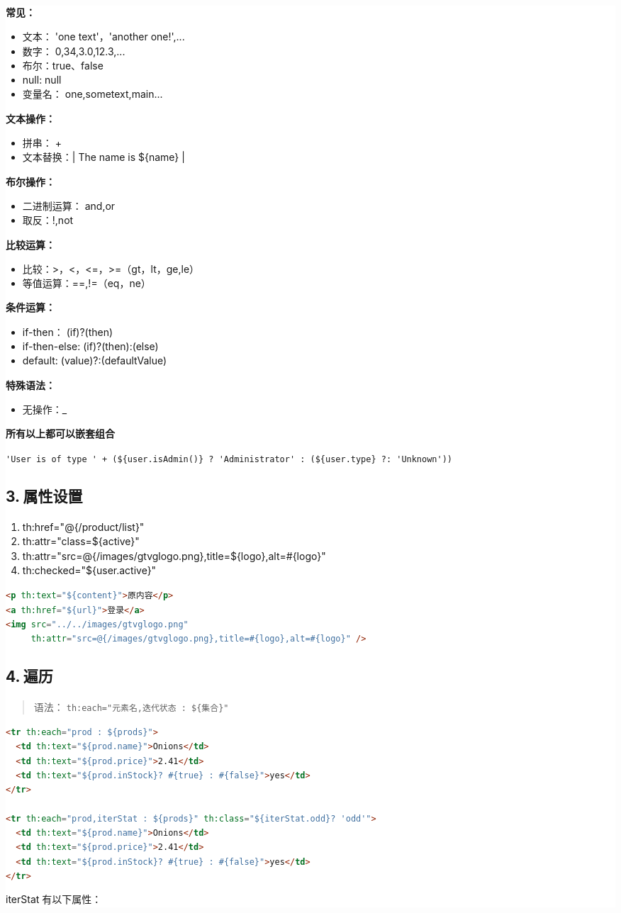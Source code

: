 **常见：**

- 文本： 'one text'，'another one!',...
- 数字： 0,34,3.0,12.3,...
- 布尔：true、false
- null: null
- 变量名： one,sometext,main...

**文本操作：**

- 拼串： +
- 文本替换：| The name is ${name} |

**布尔操作：**

- 二进制运算： and,or
- 取反：!,not

**比较运算：**

- 比较：>，<，<=，>=（gt，lt，ge,le）
- 等值运算：==,!=（eq，ne）

**条件运算：**

- if-then： (if)?(then)
- if-then-else: (if)?(then):(else)
- default: (value)?:(defaultValue)

**特殊语法：**

- 无操作：_

**所有以上都可以嵌套组合**
```
'User is of type ' + (${user.isAdmin()} ? 'Administrator' : (${user.type} ?: 'Unknown'))
```

## 3. 属性设置

1. th:href="@{/product/list}"
2. th:attr="class=${active}"
3. th:attr="src=@{/images/gtvglogo.png},title=${logo},alt=#{logo}"
4. th:checked="${user.active}"
```html
<p th:text="${content}">原内容</p>
<a th:href="${url}">登录</a>
<img src="../../images/gtvglogo.png" 
     th:attr="src=@{/images/gtvglogo.png},title=#{logo},alt=#{logo}" />
```
## 4. 遍历
> 语法：  `th:each="元素名,迭代状态 : ${集合}"`

```html
<tr th:each="prod : ${prods}">
  <td th:text="${prod.name}">Onions</td>
  <td th:text="${prod.price}">2.41</td>
  <td th:text="${prod.inStock}? #{true} : #{false}">yes</td>
</tr>

<tr th:each="prod,iterStat : ${prods}" th:class="${iterStat.odd}? 'odd'">
  <td th:text="${prod.name}">Onions</td>
  <td th:text="${prod.price}">2.41</td>
  <td th:text="${prod.inStock}? #{true} : #{false}">yes</td>
</tr>
```
iterStat 有以下属性：
